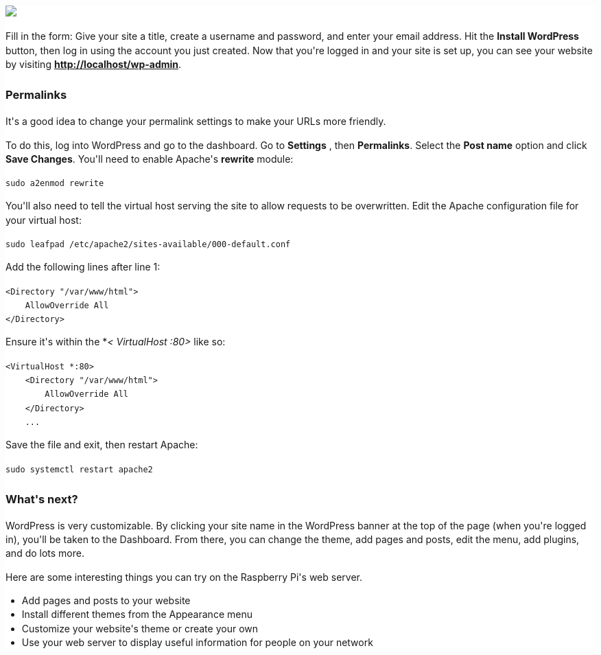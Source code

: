 ![](https://opensource.com/sites/default/files/uploads/wp-info.png)

Fill in the form: Give your site a title, create a username and password, and enter your email address. Hit the **Install WordPress** button, then log in using the account you just created. Now that you're logged in and your site is set up, you can see your website by visiting **<http://localhost/wp-admin>**.

### Permalinks

It's a good idea to change your permalink settings to make your URLs more friendly.

To do this, log into WordPress and go to the dashboard. Go to **Settings** , then **Permalinks**. Select the **Post name** option and click **Save Changes**. You'll need to enable Apache's **rewrite** module:

```
sudo a2enmod rewrite
```

You'll also need to tell the virtual host serving the site to allow requests to be overwritten. Edit the Apache configuration file for your virtual host:

```
sudo leafpad /etc/apache2/sites-available/000-default.conf
```

Add the following lines after line 1:

```
<Directory "/var/www/html">
    AllowOverride All
</Directory>
```

Ensure it's within the **< VirtualHost *:80>** like so:

```
<VirtualHost *:80>
    <Directory "/var/www/html">
        AllowOverride All
    </Directory>
    ...
```

Save the file and exit, then restart Apache:

```
sudo systemctl restart apache2
```

### What's next?

WordPress is very customizable. By clicking your site name in the WordPress banner at the top of the page (when you're logged in), you'll be taken to the Dashboard. From there, you can change the theme, add pages and posts, edit the menu, add plugins, and do lots more.

Here are some interesting things you can try on the Raspberry Pi's web server.

  * Add pages and posts to your website
  * Install different themes from the Appearance menu
  * Customize your website's theme or create your own
  * Use your web server to display useful information for people on your network

